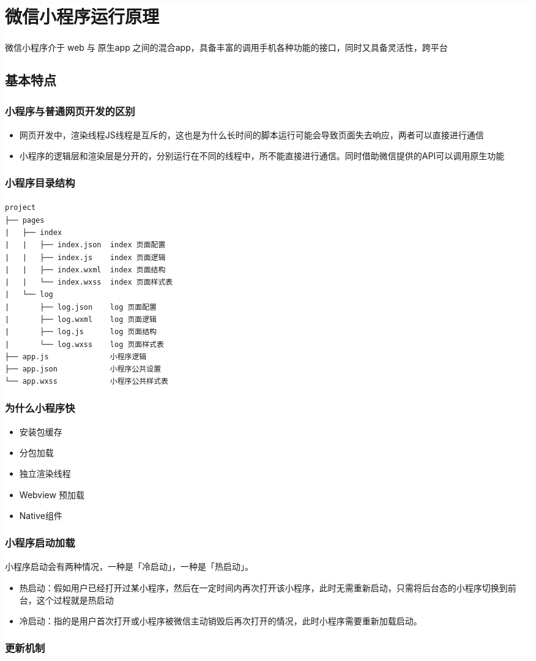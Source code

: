 # 微信小程序运行原理

微信小程序介于 web 与 原生app 之间的混合app，具备丰富的调用手机各种功能的接口，同时又具备灵活性，跨平台

## 基本特点

### 小程序与普通网页开发的区别

- 网页开发中，渲染线程JS线程是互斥的，这也是为什么长时间的脚本运行可能会导致页面失去响应，两者可以直接进行通信

- 小程序的逻辑层和渲染层是分开的，分别运行在不同的线程中，所不能直接进行通信。同时借助微信提供的API可以调用原生功能
 
### 小程序目录结构

```
project
├── pages
|   ├── index
|   |   ├── index.json  index 页面配置
|   |   ├── index.js    index 页面逻辑
|   |   ├── index.wxml  index 页面结构
|   |   └── index.wxss  index 页面样式表
|   └── log
|       ├── log.json    log 页面配置
|       ├── log.wxml    log 页面逻辑
|       ├── log.js      log 页面结构
|       └── log.wxss    log 页面样式表
├── app.js              小程序逻辑
├── app.json            小程序公共设置
└── app.wxss            小程序公共样式表
```

### 为什么小程序快

- 安装包缓存

- 分包加载

- 独立渲染线程

- Webview 预加载

- Native组件


### 小程序启动加载

小程序启动会有两种情况，一种是「冷启动」，一种是「热启动」。

- 热启动：假如用户已经打开过某小程序，然后在一定时间内再次打开该小程序，此时无需重新启动，只需将后台态的小程序切换到前台，这个过程就是热启动

- 冷启动：指的是用户首次打开或小程序被微信主动销毁后再次打开的情况，此时小程序需要重新加载启动。

### 更新机制
